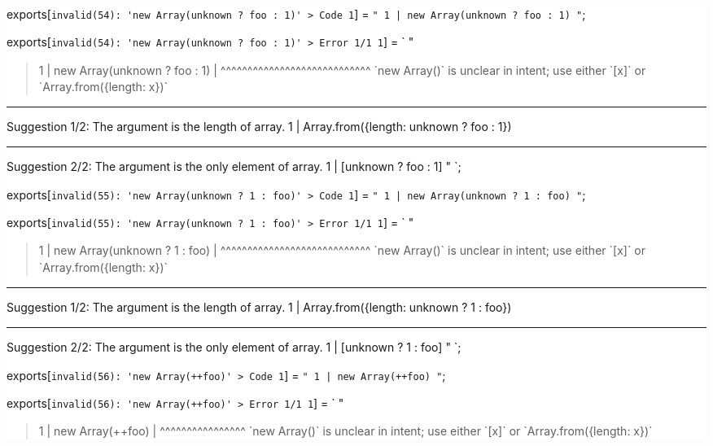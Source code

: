 exports[`invalid(54): 'new Array(unknown ? foo : 1)' > Code 1`] = `
"
  1 | new Array(unknown ? foo : 1)
"
`;

exports[`invalid(54): 'new Array(unknown ? foo : 1)' > Error 1/1 1`] = `
"
> 1 | new Array(unknown ? foo : 1)
    | ^^^^^^^^^^^^^^^^^^^^^^^^^^^^ \`new Array()\` is unclear in intent; use either \`[x]\` or \`Array.from({length: x})\`

--------------------------------------------------------------------------------
Suggestion 1/2: The argument is the length of array.
  1 | Array.from({length: unknown ? foo : 1})

--------------------------------------------------------------------------------
Suggestion 2/2: The argument is the only element of array.
  1 | [unknown ? foo : 1]
"
`;

exports[`invalid(55): 'new Array(unknown ? 1 : foo)' > Code 1`] = `
"
  1 | new Array(unknown ? 1 : foo)
"
`;

exports[`invalid(55): 'new Array(unknown ? 1 : foo)' > Error 1/1 1`] = `
"
> 1 | new Array(unknown ? 1 : foo)
    | ^^^^^^^^^^^^^^^^^^^^^^^^^^^^ \`new Array()\` is unclear in intent; use either \`[x]\` or \`Array.from({length: x})\`

--------------------------------------------------------------------------------
Suggestion 1/2: The argument is the length of array.
  1 | Array.from({length: unknown ? 1 : foo})

--------------------------------------------------------------------------------
Suggestion 2/2: The argument is the only element of array.
  1 | [unknown ? 1 : foo]
"
`;

exports[`invalid(56): 'new Array(++foo)' > Code 1`] = `
"
  1 | new Array(++foo)
"
`;

exports[`invalid(56): 'new Array(++foo)' > Error 1/1 1`] = `
"
> 1 | new Array(++foo)
    | ^^^^^^^^^^^^^^^^ \`new Array()\` is unclear in intent; use either \`[x]\` or \`Array.from({length: x})\`
